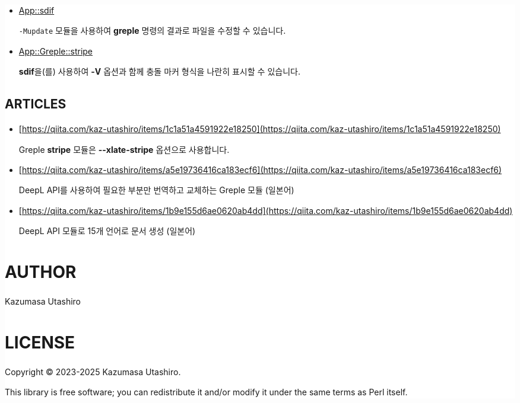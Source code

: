 - [App::sdif](https://metacpan.org/pod/App%3A%3Asdif)

    `-Mupdate` 모듈을 사용하여 **greple** 명령의 결과로 파일을 수정할 수 있습니다.

- [App::Greple::stripe](https://metacpan.org/pod/App%3A%3AGreple%3A%3Astripe)

    **sdif**을(를) 사용하여 **-V** 옵션과 함께 충돌 마커 형식을 나란히 표시할 수 있습니다.

## ARTICLES

- [https://qiita.com/kaz-utashiro/items/1c1a51a4591922e18250](https://qiita.com/kaz-utashiro/items/1c1a51a4591922e18250)

    Greple **stripe** 모듈은 **--xlate-stripe** 옵션으로 사용합니다.

- [https://qiita.com/kaz-utashiro/items/a5e19736416ca183ecf6](https://qiita.com/kaz-utashiro/items/a5e19736416ca183ecf6)

    DeepL API를 사용하여 필요한 부분만 번역하고 교체하는 Greple 모듈 (일본어)

- [https://qiita.com/kaz-utashiro/items/1b9e155d6ae0620ab4dd](https://qiita.com/kaz-utashiro/items/1b9e155d6ae0620ab4dd)

    DeepL API 모듈로 15개 언어로 문서 생성 (일본어)

# AUTHOR

Kazumasa Utashiro

# LICENSE

Copyright © 2023-2025 Kazumasa Utashiro.

This library is free software; you can redistribute it and/or modify
it under the same terms as Perl itself.
